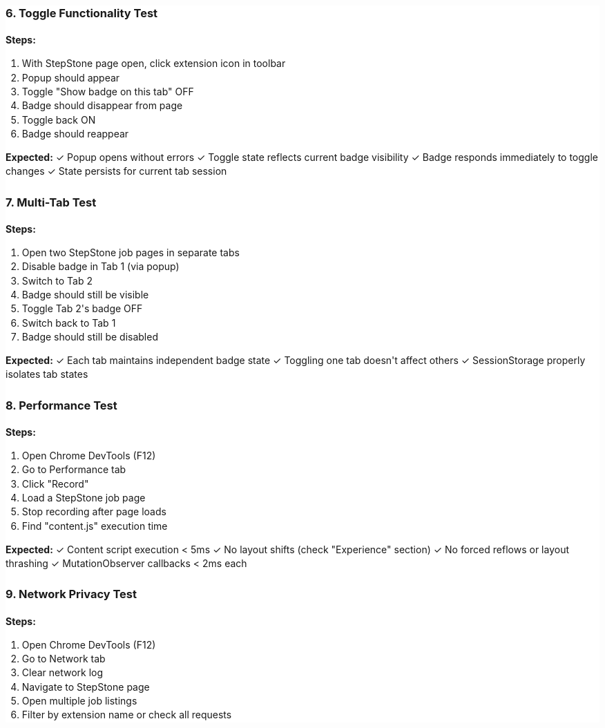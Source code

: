### 6. Toggle Functionality Test

**Steps:**
1. With StepStone page open, click extension icon in toolbar
2. Popup should appear
3. Toggle "Show badge on this tab" OFF
4. Badge should disappear from page
5. Toggle back ON
6. Badge should reappear

**Expected:**
✓ Popup opens without errors
✓ Toggle state reflects current badge visibility
✓ Badge responds immediately to toggle changes
✓ State persists for current tab session

### 7. Multi-Tab Test

**Steps:**
1. Open two StepStone job pages in separate tabs
2. Disable badge in Tab 1 (via popup)
3. Switch to Tab 2
4. Badge should still be visible
5. Toggle Tab 2's badge OFF
6. Switch back to Tab 1
7. Badge should still be disabled

**Expected:**
✓ Each tab maintains independent badge state
✓ Toggling one tab doesn't affect others
✓ SessionStorage properly isolates tab states

### 8. Performance Test

**Steps:**
1. Open Chrome DevTools (F12)
2. Go to Performance tab
3. Click "Record"
4. Load a StepStone job page
5. Stop recording after page loads
6. Find "content.js" execution time

**Expected:**
✓ Content script execution < 5ms
✓ No layout shifts (check "Experience" section)
✓ No forced reflows or layout thrashing
✓ MutationObserver callbacks < 2ms each

### 9. Network Privacy Test

**Steps:**
1. Open Chrome DevTools (F12)
2. Go to Network tab
3. Clear network log
4. Navigate to StepStone page
5. Open multiple job listings
6. Filter by extension name or check all requests

